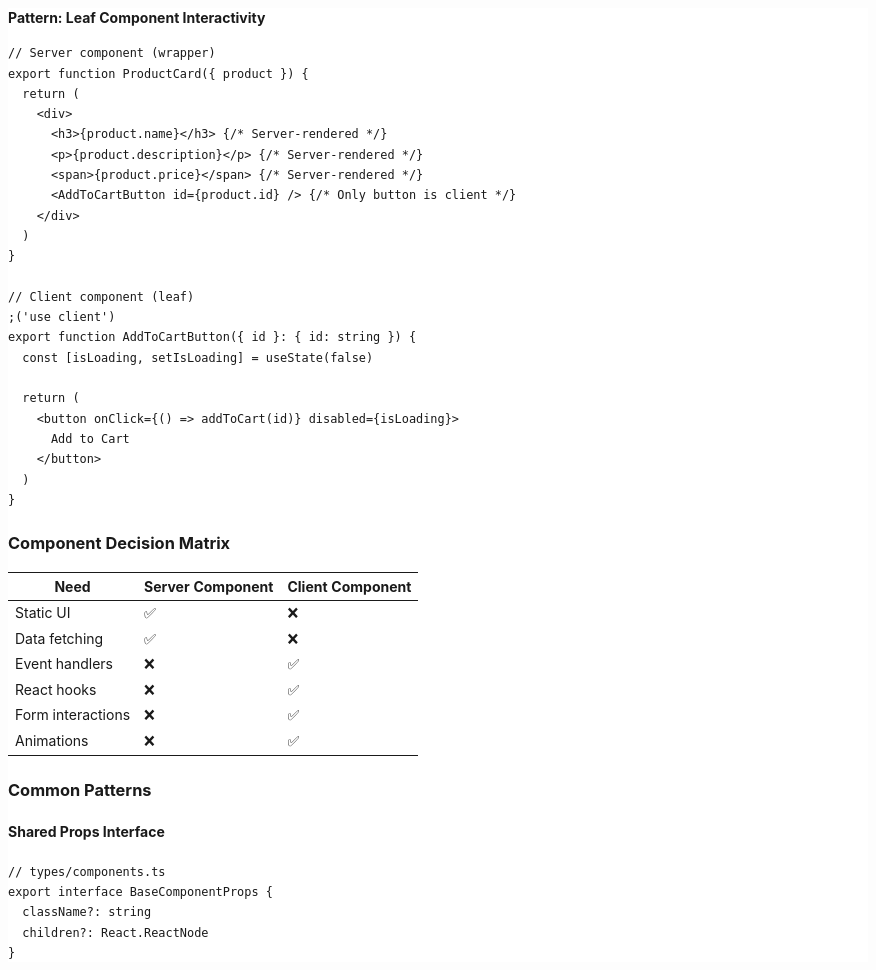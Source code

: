 **Pattern: Leaf Component Interactivity**

```tsx
// Server component (wrapper)
export function ProductCard({ product }) {
  return (
    <div>
      <h3>{product.name}</h3> {/* Server-rendered */}
      <p>{product.description}</p> {/* Server-rendered */}
      <span>{product.price}</span> {/* Server-rendered */}
      <AddToCartButton id={product.id} /> {/* Only button is client */}
    </div>
  )
}

// Client component (leaf)
;('use client')
export function AddToCartButton({ id }: { id: string }) {
  const [isLoading, setIsLoading] = useState(false)

  return (
    <button onClick={() => addToCart(id)} disabled={isLoading}>
      Add to Cart
    </button>
  )
}
```

### Component Decision Matrix

| Need              | Server Component | Client Component |
| ----------------- | ---------------- | ---------------- |
| Static UI         | ✅               | ❌               |
| Data fetching     | ✅               | ❌               |
| Event handlers    | ❌               | ✅               |
| React hooks       | ❌               | ✅               |
| Form interactions | ❌               | ✅               |
| Animations        | ❌               | ✅               |

### Common Patterns

#### Shared Props Interface

```tsx
// types/components.ts
export interface BaseComponentProps {
  className?: string
  children?: React.ReactNode
}
```
